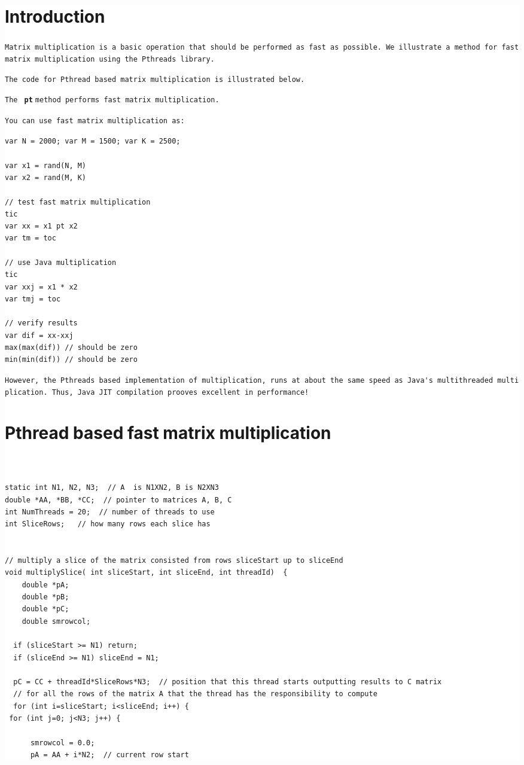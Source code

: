 # Introduction #

`Matrix multiplication is a basic operation that should be performed as fast as possible. We illustrate a method for fast matrix multiplication using the Pthreads library.`

`The code for Pthread based matrix multiplication is illustrated below. `

`The ` **`pt`** `method performs fast matrix multiplication. `

`You can use fast matrix multiplication as: `

```
var N = 2000; var M = 1500; var K = 2500;

var x1 = rand(N, M)
var x2 = rand(M, K)

// test fast matrix multiplication
tic
var xx = x1 pt x2
var tm = toc

// use Java multiplication
tic
var xxj = x1 * x2
var tmj = toc

// verify results
var dif = xx-xxj
max(max(dif)) // should be zero
min(min(dif)) // should be zero
```

`However, the Pthreads based implementation of multiplication, runs at about the same speed as Java's multithreaded multiplication. Thus, Java JIT compilation prooves excellent in performance!`

# Pthread based fast matrix multiplication #

```


static int N1, N2, N3;  // A  is N1XN2, B is N2XN3
double *AA, *BB, *CC;  // pointer to matrices A, B, C
int NumThreads = 20;  // number of threads to use
int SliceRows;   // how many rows each slice has


// multiply a slice of the matrix consisted from rows sliceStart up to sliceEnd
void multiplySlice( int sliceStart, int sliceEnd, int threadId)  {
	double *pA;
	double *pB;
	double *pC;
	double smrowcol;
  
  if (sliceStart >= N1) return;
  if (sliceEnd >= N1) sliceEnd = N1;
  
  pC = CC + threadId*SliceRows*N3;  // position that this thread starts outputting results to C matrix
  // for all the rows of the matrix A that the thread has the responsibility to compute
  for (int i=sliceStart; i<sliceEnd; i++) {
 for (int j=0; j<N3; j++) {

	  smrowcol = 0.0;
	  pA = AA + i*N2;  // current row start
```